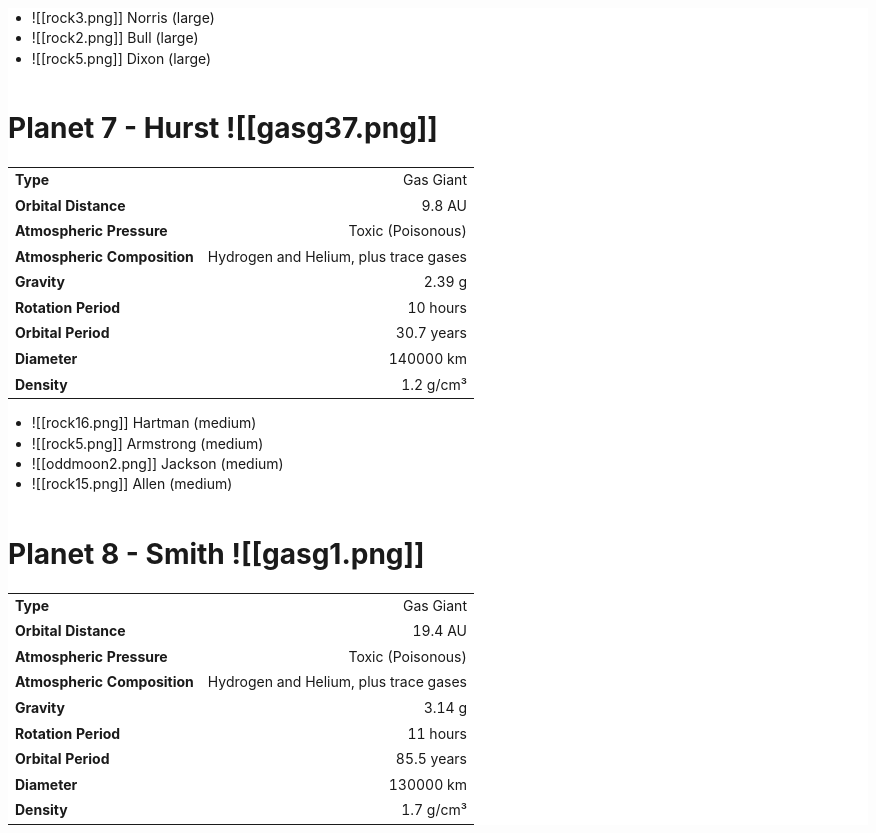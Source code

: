 

- ![[rock3.png]] Norris (large)
- ![[rock2.png]] Bull (large)
- ![[rock5.png]] Dixon (large)


# Planet 7 - Hurst ![[gasg37.png]]
|                             |                           |
| --------------------------- | -------------------------:|
| **Type**                    |             Gas Giant |
| **Orbital Distance**        |   9.8 AU |
| **Atmospheric Pressure**    |       Toxic (Poisonous) |
| **Atmospheric Composition** |      Hydrogen and Helium, plus trace gases |
| **Gravity**                 |        2.39 g |
| **Rotation Period**         |  10 hours |
| **Orbital Period** | 30.7 years |
| **Diameter**                |      140000 km | 
| **Density**                 |    1.2 g/cm³ |



- ![[rock16.png]] Hartman (medium)
- ![[rock5.png]] Armstrong (medium)
- ![[oddmoon2.png]] Jackson (medium)
- ![[rock15.png]] Allen (medium)


# Planet 8 - Smith ![[gasg1.png]]
|                             |                           |
| --------------------------- | -------------------------:|
| **Type**                    |             Gas Giant |
| **Orbital Distance**        |   19.4 AU |
| **Atmospheric Pressure**    |       Toxic (Poisonous) |
| **Atmospheric Composition** |      Hydrogen and Helium, plus trace gases |
| **Gravity**                 |        3.14 g |
| **Rotation Period**         |  11 hours |
| **Orbital Period** | 85.5 years |
| **Diameter**                |      130000 km | 
| **Density**                 |    1.7 g/cm³ |
